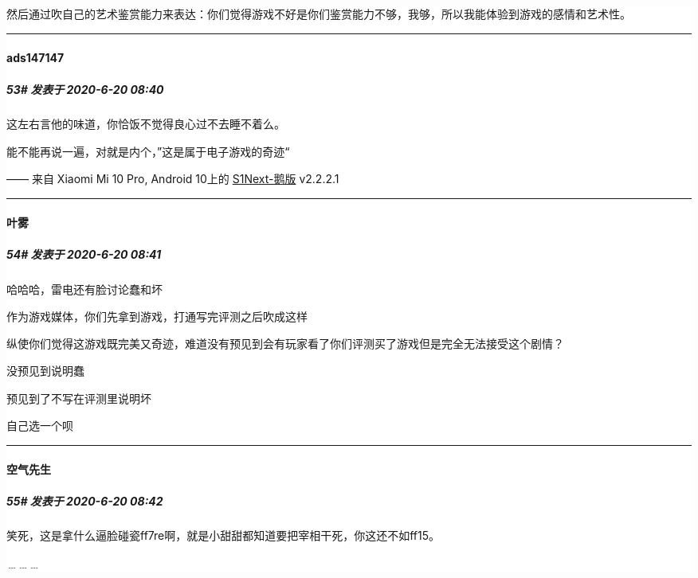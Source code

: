 
然后通过吹自己的艺术鉴赏能力来表达：你们觉得游戏不好是你们鉴赏能力不够，我够，所以我能体验到游戏的感情和艺术性。







-----

####  ads147147  
##### 53#       发表于 2020-6-20 08:40




这左右言他的味道，你恰饭不觉得良心过不去睡不着么。

能不能再说一遍，对就是内个，”这是属于电子游戏的奇迹“

—— 来自 Xiaomi Mi 10 Pro, Android 10上的 [S1Next-鹅版](https://github.com/ykrank/S1-Next/releases) v2.2.2.1







-----

####  叶雾  
##### 54#       发表于 2020-6-20 08:41




哈哈哈，雷电还有脸讨论蠢和坏

作为游戏媒体，你们先拿到游戏，打通写完评测之后吹成这样

纵使你们觉得这游戏既完美又奇迹，难道没有预见到会有玩家看了你们评测买了游戏但是完全无法接受这个剧情？

没预见到说明蠢

预见到了不写在评测里说明坏

自己选一个呗







-----

####  空气先生  
##### 55#       发表于 2020-6-20 08:42




笑死，这是拿什么逼脸碰瓷ff7re啊，就是小甜甜都知道要把宰相干死，你这还不如ff15。



﹍﹍﹍
